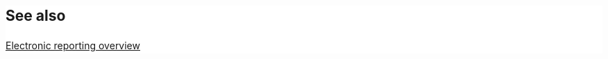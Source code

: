 See also
--------

[Electronic reporting overview](https://ax.help.dynamics.com/en/wiki/general-electronic-reporting-ger/)


